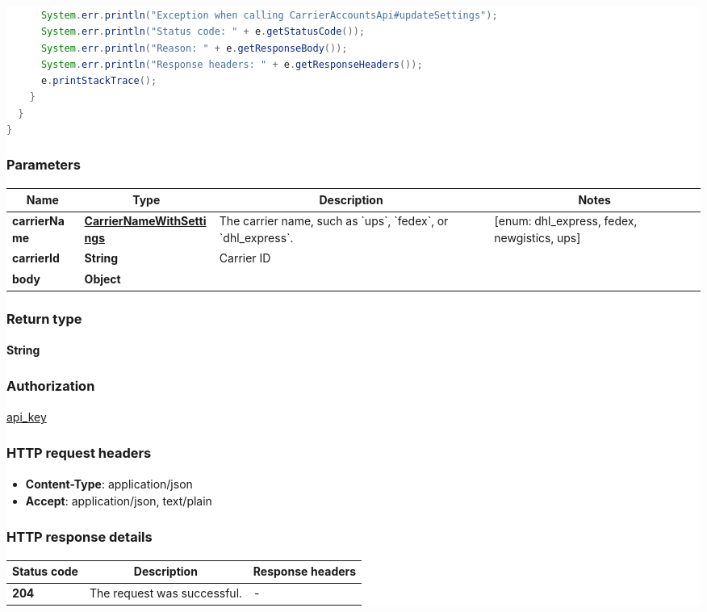```java
      System.err.println("Exception when calling CarrierAccountsApi#updateSettings");
      System.err.println("Status code: " + e.getStatusCode());
      System.err.println("Reason: " + e.getResponseBody());
      System.err.println("Response headers: " + e.getResponseHeaders());
      e.printStackTrace();
    }
  }
}

```

### Parameters

| Name | Type | Description  | Notes |
|------------- | ------------- | ------------- | -------------|
| **carrierName** | [**CarrierNameWithSettings**](.md)| The carrier name, such as &#x60;ups&#x60;, &#x60;fedex&#x60;, or &#x60;dhl_express&#x60;. | [enum: dhl_express, fedex, newgistics, ups] |
| **carrierId** | **String**| Carrier ID | |
| **body** | **Object**|  | |

### Return type

**String**

### Authorization

[api_key](../README.md#api_key)

### HTTP request headers

 - **Content-Type**: application/json
 - **Accept**: application/json, text/plain

### HTTP response details
| Status code | Description | Response headers |
|-------------|-------------|------------------|
| **204** | The request was successful. |  -  |

